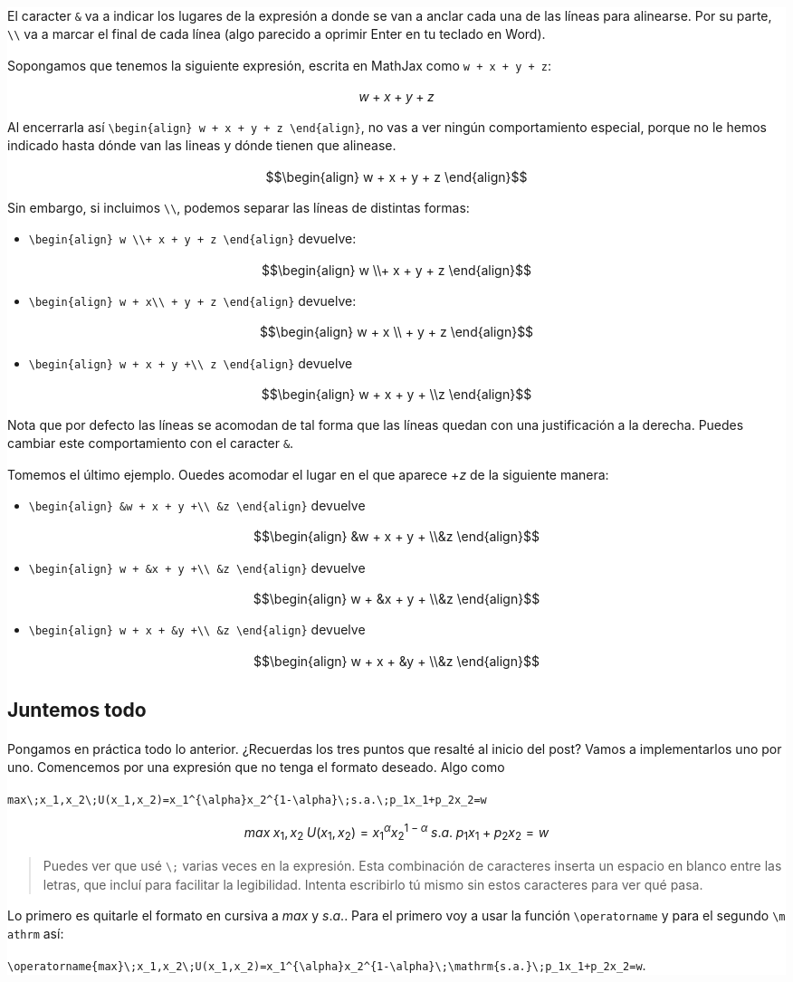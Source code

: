 El caracter `&` va a indicar los lugares de la expresión a donde se van a anclar cada una de las líneas para alinearse. Por su parte, `\\` va a marcar el final de cada línea (algo parecido a oprimir Enter en tu teclado en Word).

Sopongamos que tenemos la siguiente expresión, escrita en MathJax como `w + x + y + z`:

$$w + x + y + z$$

Al encerrarla así `\begin{align} w + x + y + z \end{align}`, no vas a ver ningún comportamiento especial, porque no le hemos indicado hasta dónde van las lineas y dónde tienen que alinease.

$$\begin{align} w + x + y + z \end{align}$$

Sin embargo, si incluimos `\\`, podemos separar las líneas de distintas formas:

- `\begin{align} w \\+ x + y + z \end{align}` devuelve:

$$\begin{align} w \\+ x + y + z \end{align}$$

- `\begin{align} w + x\\ + y + z \end{align}` devuelve:

$$\begin{align} w + x \\ + y + z \end{align}$$

- `\begin{align} w + x + y +\\ z \end{align}` devuelve

$$\begin{align} w + x + y + \\z \end{align}$$

Nota que por defecto las líneas se acomodan de tal forma que las líneas quedan con una justificación a la derecha. Puedes cambiar este comportamiento con el caracter `&`. 

Tomemos el último ejemplo. Ouedes acomodar el lugar en el que aparece $+z$ de la siguiente manera:

- `\begin{align} &w + x + y +\\ &z \end{align}` devuelve

$$\begin{align} &w + x + y + \\&z \end{align}$$

- `\begin{align} w + &x + y +\\ &z \end{align}` devuelve

$$\begin{align} w + &x + y + \\&z \end{align}$$

- `\begin{align} w + x + &y +\\ &z \end{align}` devuelve

$$\begin{align} w + x + &y + \\&z \end{align}$$

## Juntemos todo

Pongamos en práctica todo lo anterior. ¿Recuerdas los tres puntos que resalté al inicio del post? Vamos a implementarlos uno por uno. Comencemos por una expresión que no tenga el formato deseado. Algo como 

`max\;x_1,x_2\;U(x_1,x_2)=x_1^{\alpha}x_2^{1-\alpha}\;s.a.\;p_1x_1+p_2x_2=w`

$$max\;x_1,x_2\;U(x_1,x_2)=x_1^{\alpha}x_2^{1-\alpha}\;s.a.\;p_1x_1+p_2x_2=w$$

> Puedes ver que usé `\;` varias veces en la expresión. Esta combinación de caracteres inserta un espacio en blanco entre las letras, que incluí para facilitar la legibilidad. Intenta escribirlo tú mismo sin estos caracteres para ver qué pasa.

Lo primero es quitarle el formato en cursiva a $max$ y $s.a.$. Para el primero voy a usar la función `\operatorname` y para el segundo `\mathrm` así: 

`\operatorname{max}\;x_1,x_2\;U(x_1,x_2)=x_1^{\alpha}x_2^{1-\alpha}\;\mathrm{s.a.}\;p_1x_1+p_2x_2=w`.

